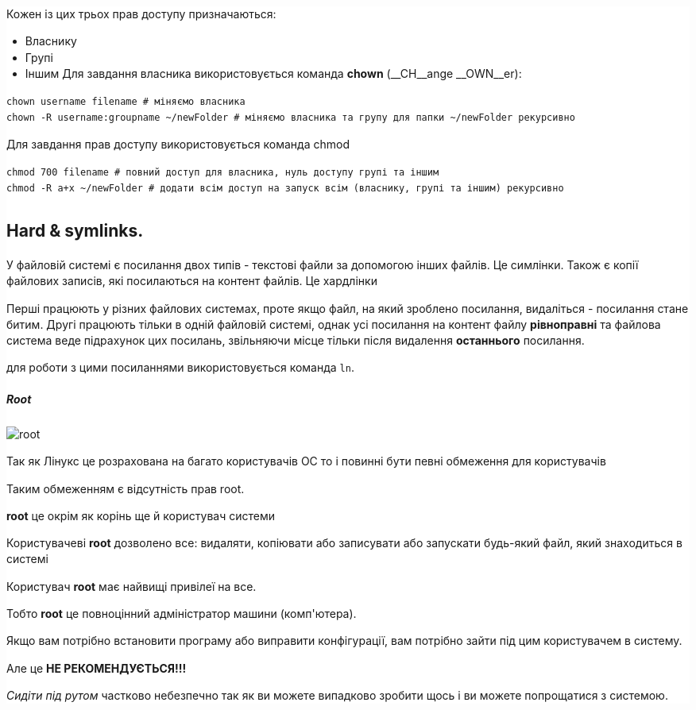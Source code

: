 Кожен із цих трьох прав доступу призначаються:

* Власнику
* Групі
* Іншим
Для завдання власника використовується команда __chown__ (__CH__ange __OWN__er):

```
chown username filename # міняємо власника
chown -R username:groupname ~/newFolder # міняємо власника та групу для папки ~/newFolder рекурсивно
```

Для завдання прав доступу використовується команда chmod

```
chmod 700 filename # повний доступ для власника, нуль доступу групі та іншим
chmod -R a+x ~/newFolder # додати всім доступ на запуск всім (власнику, групі та іншим) рекурсивно
```

## Hard & symlinks. 
У файловій системі є посилання двох типів - текстові файли за допомогою інших файлів. Це симлінки.
Також є копії файлових записів, які посилаються на контент файлів. Це хардлінки

Перші працюють у різних файлових системах, проте якщо файл, на який зроблено посилання, видаліться - посилання стане битим.
Другі працюють тільки в одній файловій системі, однак усі посилання на контент файлу **рівноправні** та файлова система
веде підрахунок цих посилань, звільняючи місце тільки після видалення **останнього** посилання.

для роботи з цими посиланнями використовується команда `ln`.


##### Root

![root](https://sophosnews.files.wordpress.com/2016/11/root-1200.png?w=780&h=408&crop=1)

Так як Лінукс це розрахована на багато користувачів ОС то і повинні бути певні обмеження для користувачів

Таким обмеженням є відсутність прав root.

__root__ це окрім як корінь ще й користувач системи

Користувачеві __root__ дозволено все: видаляти, копіювати або записувати або запускати будь-який файл, який знаходиться в системі

Користувач __root__ має найвищі привілеї на все.

Тобто __root__ це повноцінний адміністратор машини (комп'ютера).

Якщо вам потрібно встановити програму або виправити конфігурації, вам потрібно зайти під цим користувачем в систему.

Але це __НЕ РЕКОМЕНДУЄТЬСЯ!!!__

*Сидіти під рутом* частково небезпечно так як ви можете випадково зробити щось і ви можете попрощатися з системою.
